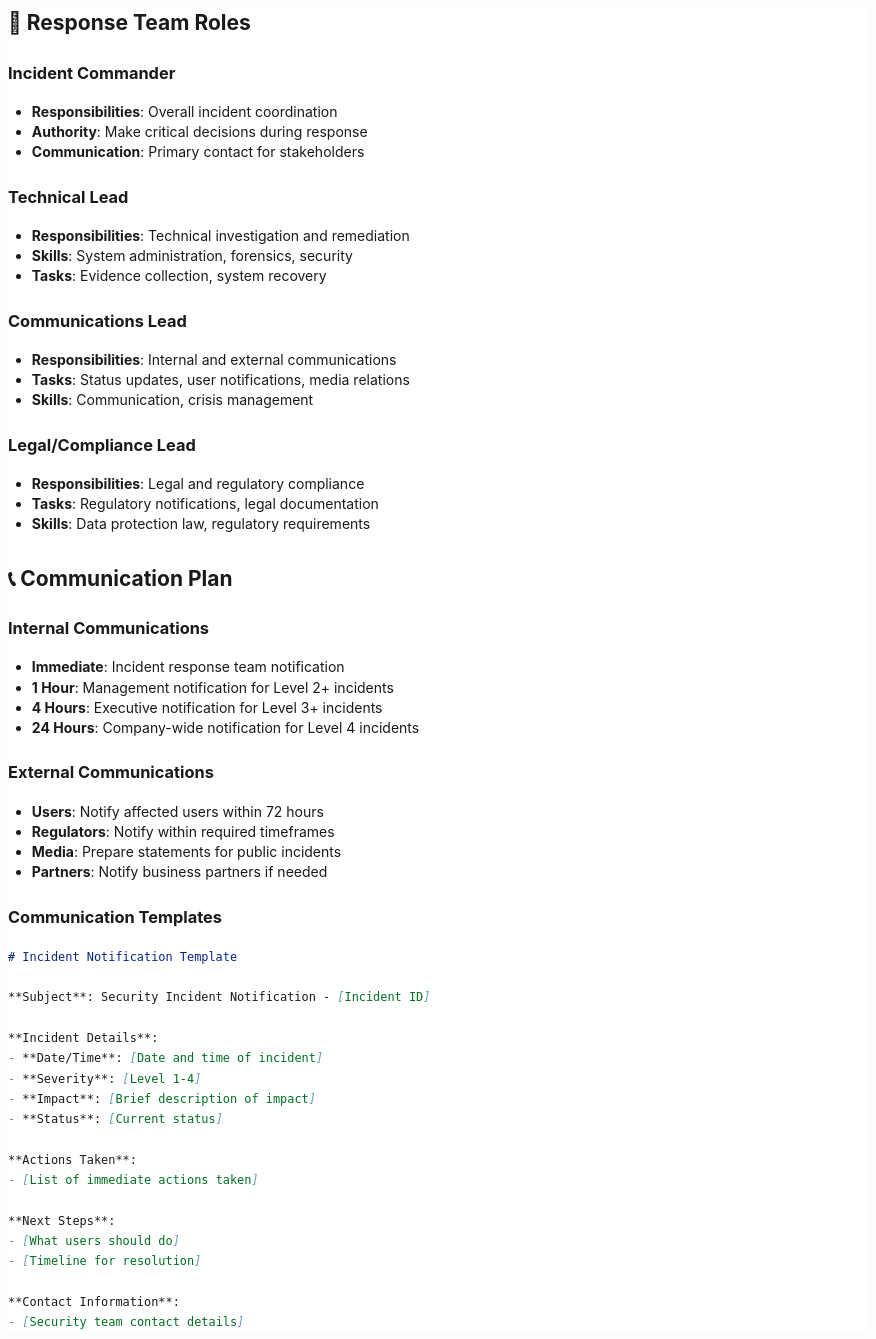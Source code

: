 ## 👥 Response Team Roles

### Incident Commander
- **Responsibilities**: Overall incident coordination
- **Authority**: Make critical decisions during response
- **Communication**: Primary contact for stakeholders

### Technical Lead
- **Responsibilities**: Technical investigation and remediation
- **Skills**: System administration, forensics, security
- **Tasks**: Evidence collection, system recovery

### Communications Lead
- **Responsibilities**: Internal and external communications
- **Tasks**: Status updates, user notifications, media relations
- **Skills**: Communication, crisis management

### Legal/Compliance Lead
- **Responsibilities**: Legal and regulatory compliance
- **Tasks**: Regulatory notifications, legal documentation
- **Skills**: Data protection law, regulatory requirements

## 📞 Communication Plan

### Internal Communications
- **Immediate**: Incident response team notification
- **1 Hour**: Management notification for Level 2+ incidents
- **4 Hours**: Executive notification for Level 3+ incidents
- **24 Hours**: Company-wide notification for Level 4 incidents

### External Communications
- **Users**: Notify affected users within 72 hours
- **Regulators**: Notify within required timeframes
- **Media**: Prepare statements for public incidents
- **Partners**: Notify business partners if needed

### Communication Templates
```markdown
# Incident Notification Template

**Subject**: Security Incident Notification - [Incident ID]

**Incident Details**:
- **Date/Time**: [Date and time of incident]
- **Severity**: [Level 1-4]
- **Impact**: [Brief description of impact]
- **Status**: [Current status]

**Actions Taken**:
- [List of immediate actions taken]

**Next Steps**:
- [What users should do]
- [Timeline for resolution]

**Contact Information**:
- [Security team contact details]
```
